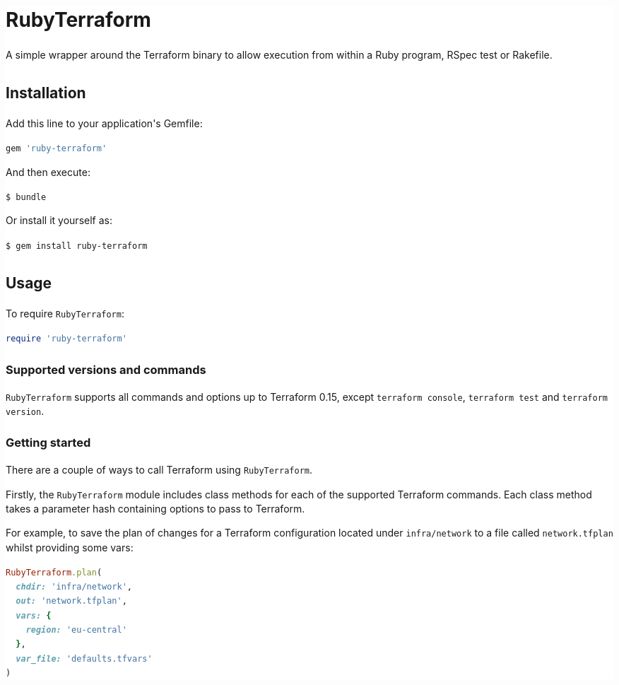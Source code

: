 # RubyTerraform

A simple wrapper around the Terraform binary to allow execution from within
a Ruby program, RSpec test or Rakefile.

## Installation

Add this line to your application's Gemfile:

```ruby
gem 'ruby-terraform'
```

And then execute:

    $ bundle

Or install it yourself as:

    $ gem install ruby-terraform

## Usage

To require `RubyTerraform`:

```ruby
require 'ruby-terraform'
```

### Supported versions and commands

`RubyTerraform` supports all commands and options up to Terraform 0.15, except
`terraform console`, `terraform test` and `terraform version`.

### Getting started

There are a couple of ways to call Terraform using `RubyTerraform`.

Firstly, the `RubyTerraform` module includes class methods for each of the
supported Terraform commands. Each class method takes a parameter hash
containing options to pass to Terraform.

For example, to save the plan of changes for a Terraform configuration located
under `infra/network` to a file called `network.tfplan` whilst providing some
vars:

```ruby
RubyTerraform.plan(
  chdir: 'infra/network',
  out: 'network.tfplan',
  vars: {
    region: 'eu-central'
  },
  var_file: 'defaults.tfvars'
)
```
